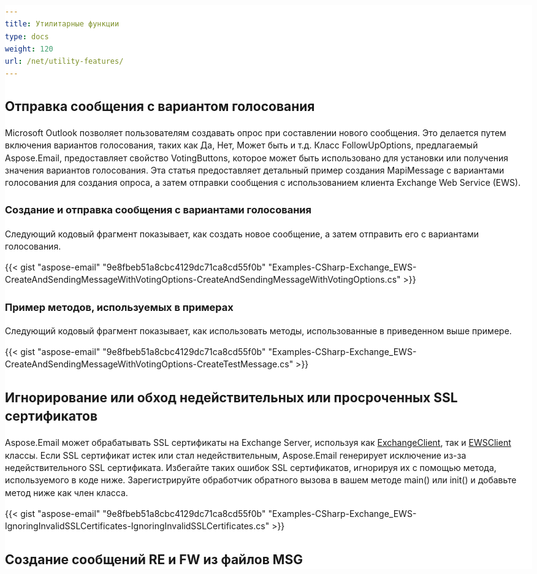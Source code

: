 ```yaml
---
title: Утилитарные функции
type: docs
weight: 120
url: /net/utility-features/
---
```



## **Отправка сообщения с вариантом голосования**

Microsoft Outlook позволяет пользователям создавать опрос при составлении нового сообщения. Это делается путем включения вариантов голосования, таких как Да, Нет, Может быть и т.д. Класс FollowUpOptions, предлагаемый Aspose.Email, предоставляет свойство VotingButtons, которое может быть использовано для установки или получения значения вариантов голосования. Эта статья предоставляет детальный пример создания MapiMessage с вариантами голосования для создания опроса, а затем отправки сообщения с использованием клиента Exchange Web Service (EWS).

### **Создание и отправка сообщения с вариантами голосования**

Следующий кодовый фрагмент показывает, как создать новое сообщение, а затем отправить его с вариантами голосования.

{{< gist "aspose-email" "9e8fbeb51a8cbc4129dc71ca8cd55f0b" "Examples-CSharp-Exchange_EWS-CreateAndSendingMessageWithVotingOptions-CreateAndSendingMessageWithVotingOptions.cs" >}}

### **Пример методов, используемых в примерах**

Следующий кодовый фрагмент показывает, как использовать методы, использованные в приведенном выше примере.

{{< gist "aspose-email" "9e8fbeb51a8cbc4129dc71ca8cd55f0b" "Examples-CSharp-Exchange_EWS-CreateAndSendingMessageWithVotingOptions-CreateTestMessage.cs" >}}

## **Игнорирование или обход недействительных или просроченных SSL сертификатов**

Aspose.Email может обрабатывать SSL сертификаты на Exchange Server, используя как [ExchangeClient](https://reference.aspose.com/email/net/aspose.email.clients.exchange.dav/exchangeclient/), так и [EWSClient](https://reference.aspose.com/email/net/aspose.email.clients.exchange.webservice/ewsclient/) классы. Если SSL сертификат истек или стал недействительным, Aspose.Email генерирует исключение из-за недействительного SSL сертификата. Избегайте таких ошибок SSL сертификатов, игнорируя их с помощью метода, используемого в коде ниже. Зарегистрируйте обработчик обратного вызова в вашем методе main() или init() и добавьте метод ниже как член класса.

{{< gist "aspose-email" "9e8fbeb51a8cbc4129dc71ca8cd55f0b" "Examples-CSharp-Exchange_EWS-IgnoringInvalidSSLCertificates-IgnoringInvalidSSLCertificates.cs" >}}

## **Создание сообщений RE и FW из файлов MSG**
